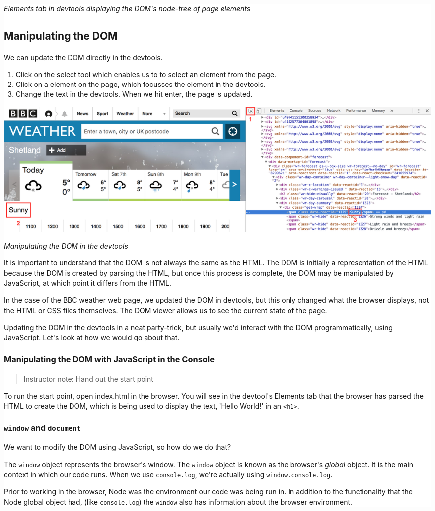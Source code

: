 _Elements tab in devtools displaying the DOM's node-tree of page elements_

## Manipulating the DOM

We can update the DOM directly in the devtools.

1. Click on the select tool which enables us to to select an element from the page.
2. Click on a element on the page, which focusses the element in the devtools.
3. Change the text in the devtools. When we hit enter, the page is updated.

![Manipulating the DOM in the devtools](images/manipulating_dom.png)

_Manipulating the DOM in the devtools_

It is important to understand that the DOM is not always the same as the HTML. The DOM is initially a representation of the HTML because the DOM is created by parsing the HTML, but once this process is complete, the DOM may be manipulated by JavaScript, at which point it differs from the HTML.

In the case of the BBC weather web page, we updated the DOM in devtools, but this only changed what the browser displays, not the HTML or CSS files themselves. The DOM viewer allows us to see the current state of the page.

Updating the DOM in the devtools in a neat party-trick, but usually we'd interact with the DOM programmatically, using JavaScript. Let's look at how we would go about that.

### Manipulating the DOM with JavaScript in the Console

> Instructor note: Hand out the start point

To run the start point, open index.html in the browser. You will see in the devtool's Elements tab that the browser has parsed the HTML to create the DOM, which is being used to display the text, 'Hello World!' in an `<h1>`.

### `window` and `document`

We want to modify the DOM using JavaScript, so how do we do that?

The `window` object represents the browser's window. The `window` object is known as the browser's _global_ object. It is the main context in which our code runs. When we use `console.log`, we're actually using `window.console.log`.

Prior to working in the browser, Node was the environment our code was being run in. In addition to the functionality that the Node global object had, (like `console.log`) the `window` also has information about the browser environment.

